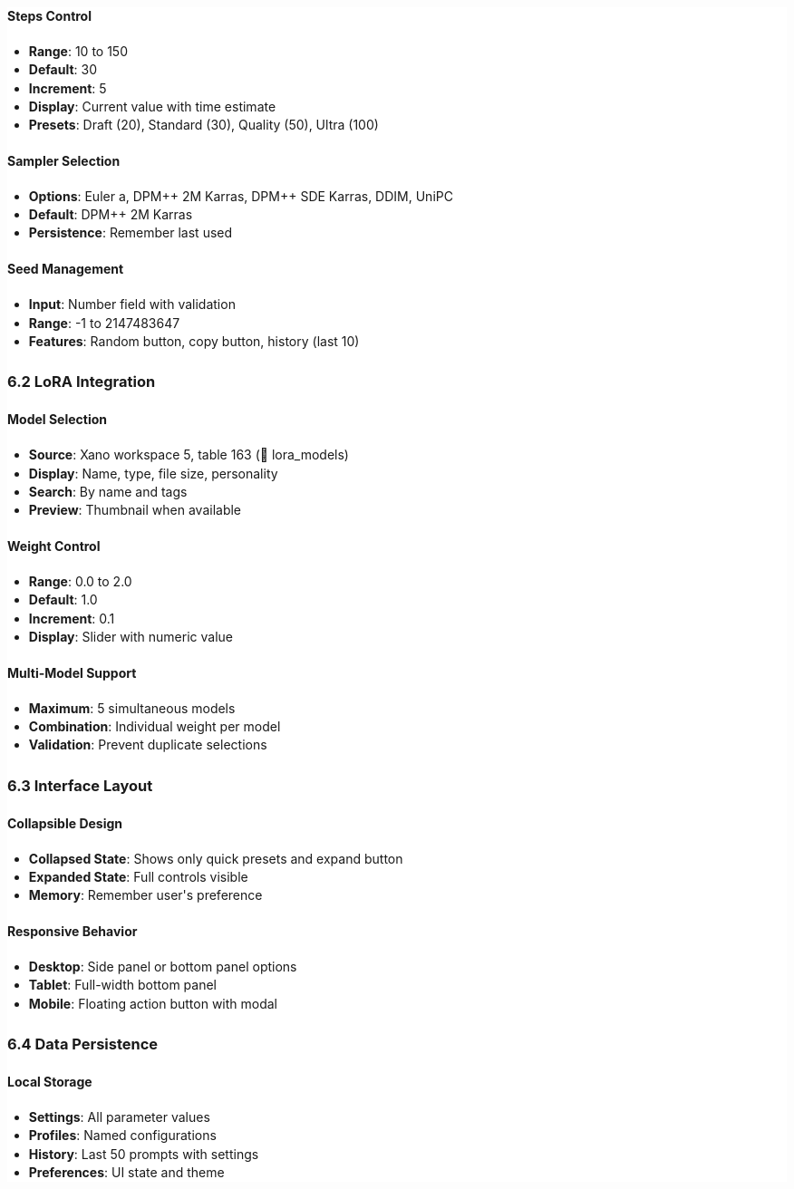 #### Steps Control
- **Range**: 10 to 150
- **Default**: 30
- **Increment**: 5
- **Display**: Current value with time estimate
- **Presets**: Draft (20), Standard (30), Quality (50), Ultra (100)

#### Sampler Selection
- **Options**: Euler a, DPM++ 2M Karras, DPM++ SDE Karras, DDIM, UniPC
- **Default**: DPM++ 2M Karras
- **Persistence**: Remember last used

#### Seed Management
- **Input**: Number field with validation
- **Range**: -1 to 2147483647
- **Features**: Random button, copy button, history (last 10)

### 6.2 LoRA Integration

#### Model Selection
- **Source**: Xano workspace 5, table 163 (🧬 lora_models)
- **Display**: Name, type, file size, personality
- **Search**: By name and tags
- **Preview**: Thumbnail when available

#### Weight Control
- **Range**: 0.0 to 2.0
- **Default**: 1.0
- **Increment**: 0.1
- **Display**: Slider with numeric value

#### Multi-Model Support
- **Maximum**: 5 simultaneous models
- **Combination**: Individual weight per model
- **Validation**: Prevent duplicate selections

### 6.3 Interface Layout

#### Collapsible Design
- **Collapsed State**: Shows only quick presets and expand button
- **Expanded State**: Full controls visible
- **Memory**: Remember user's preference

#### Responsive Behavior
- **Desktop**: Side panel or bottom panel options
- **Tablet**: Full-width bottom panel
- **Mobile**: Floating action button with modal

### 6.4 Data Persistence

#### Local Storage
- **Settings**: All parameter values
- **Profiles**: Named configurations
- **History**: Last 50 prompts with settings
- **Preferences**: UI state and theme
